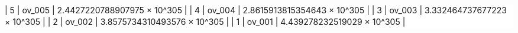 | 5 | ov_005 | 2.4427220788907975 × 10^305 |
| 4 | ov_004 | 2.8615913815354643 × 10^305 |
| 3 | ov_003 | 3.332464737677223 × 10^305 |
| 2 | ov_002 | 3.8575734310493576 × 10^305 |
| 1 | ov_001 | 4.439278232519029 × 10^305 |

